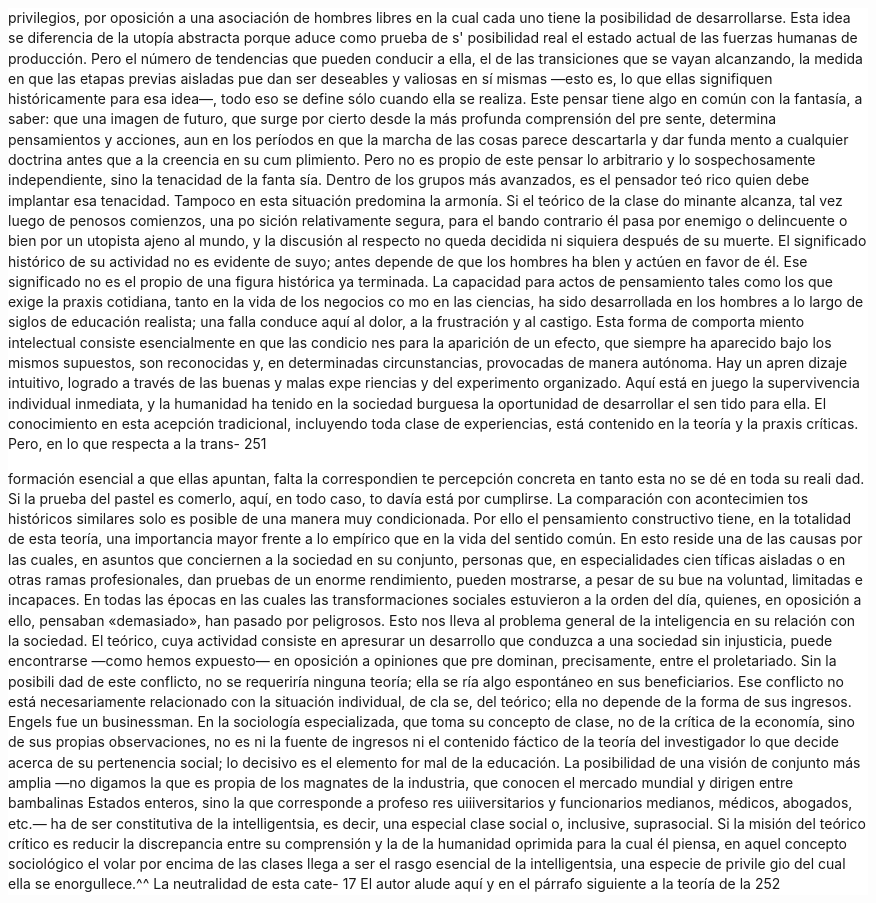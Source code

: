 
privilegios, por oposición a una asociación de hombres libres  en la cual cada uno tiene la posibilidad de desarrollarse. Esta  idea se diferencia de la utopía abstracta porque aduce como  prueba de s' posibilidad real el estado actual de las fuerzas  humanas de producción. Pero el número de tendencias que  pueden conducir a ella, el de las transiciones que se vayan  alcanzando, la medida en que las etapas previas aisladas pue­ dan ser deseables y valiosas en sí mismas —esto es, lo que  ellas signifiquen históricamente para esa idea—, todo eso se  define sólo cuando ella se realiza. Este pensar tiene algo en  común con la fantasía, a saber: que una imagen de futuro, que  surge por cierto desde la más profunda comprensión del pre­ sente, determina pensamientos y acciones, aun en los períodos  en que la marcha de las cosas parece descartarla y dar funda­ mento a cualquier doctrina antes que a la creencia en su cum­ plimiento. Pero no es propio de este pensar lo arbitrario y lo  sospechosamente independiente, sino la tenacidad de la fanta­ sía. Dentro de los grupos más avanzados, es el pensador teó­ rico quien debe implantar esa tenacidad. Tampoco en esta  situación predomina la armonía. Si el teórico de la clase do­ minante alcanza, tal vez luego de penosos comienzos, una po­ sición relativamente segura, para el bando contrario él pasa  por enemigo o delincuente o bien por un utopista ajeno al  mundo, y la discusión al respecto no queda decidida ni siquiera  después de su muerte. El significado histórico de su actividad  no es evidente de suyo; antes depende de que los hombres ha­ blen y actúen en favor de él. Ese significado no es el propio  de una figura histórica ya terminada.  La capacidad para actos de pensamiento tales como los que  exige la praxis cotidiana, tanto en la vida de los negocios co­ mo en las ciencias, ha sido desarrollada en los hombres a lo  largo de siglos de educación realista; una falla conduce aquí al  dolor, a la frustración y al castigo. Esta forma de comporta­ miento intelectual consiste esencialmente en que las condicio­ nes para la aparición de un efecto, que siempre ha aparecido  bajo los mismos supuestos, son reconocidas y, en determinadas  circunstancias, provocadas de manera autónoma. Hay un apren­ dizaje intuitivo, logrado a través de las buenas y malas expe­ riencias y del experimento organizado. Aquí está en juego la  supervivencia individual inmediata, y la humanidad ha tenido  en la sociedad burguesa la oportunidad de desarrollar el sen­ tido para ella. El conocimiento en esta acepción tradicional,  incluyendo toda clase de experiencias, está contenido en la  teoría y la praxis críticas. Pero, en lo que respecta a la trans- 251 


formación esencial a que ellas apuntan, falta la correspondien­ te percepción concreta en tanto esta no se dé en toda su reali­ dad. Si la prueba del pastel es comerlo, aquí, en todo caso, to­ davía está por cumplirse. La comparación con acontecimien­ tos históricos similares solo es posible de una manera muy  condicionada. Por ello el pensamiento constructivo tiene, en  la totalidad de esta teoría, una importancia mayor frente a lo  empírico que en la vida del sentido común. En esto reside una  de las causas por las cuales, en asuntos que conciernen a la  sociedad en su conjunto, personas que, en especialidades cien­ tíficas aisladas o en otras ramas profesionales, dan pruebas de  un enorme rendimiento, pueden mostrarse, a pesar de su bue­ na voluntad, limitadas e incapaces. En todas las épocas en las  cuales las transformaciones sociales estuvieron a la orden del  día, quienes, en oposición a ello, pensaban «demasiado», han  pasado por peligrosos. Esto nos lleva al problema general de  la inteligencia en su relación con la sociedad.  El teórico, cuya actividad consiste en apresurar un desarrollo  que conduzca a una sociedad sin injusticia, puede encontrarse  —como hemos expuesto— en oposición a opiniones que pre­ dominan, precisamente, entre el proletariado. Sin la posibili­ dad de este conflicto, no se requeriría ninguna teoría; ella se­ ría algo espontáneo en sus beneficiarios. Ese conflicto no está  necesariamente relacionado con la situación individual, de cla­ se, del teórico; ella no depende de la forma de sus ingresos.  Engels fue un businessman. En la sociología especializada, que  toma su concepto de clase, no de la crítica de la economía, sino  de sus propias observaciones, no es ni la fuente de ingresos ni  el contenido fáctico de la teoría del investigador lo que decide  acerca de su pertenencia social; lo decisivo es el elemento for­ mal de la educación. La posibilidad de una visión de conjunto  más amplia —no digamos la que es propia de los magnates de  la industria, que conocen el mercado mundial y dirigen entre  bambalinas Estados enteros, sino la que corresponde a profeso­ res uiiiversitarios y funcionarios medianos, médicos, abogados,  etc.— ha de ser constitutiva de la intelligentsia, es decir, una  especial clase social o, inclusive, suprasocial. Si la misión del  teórico crítico es reducir la discrepancia entre su comprensión  y la de la humanidad oprimida para la cual él piensa, en aquel  concepto sociológico el volar por encima de las clases llega a  ser el rasgo esencial de la intelligentsia, una especie de privile­ gio del cual ella se enorgullece.^^ La neutralidad de esta cate- 17 El autor alude aquí y en el párrafo siguiente a la teoría de la  252 